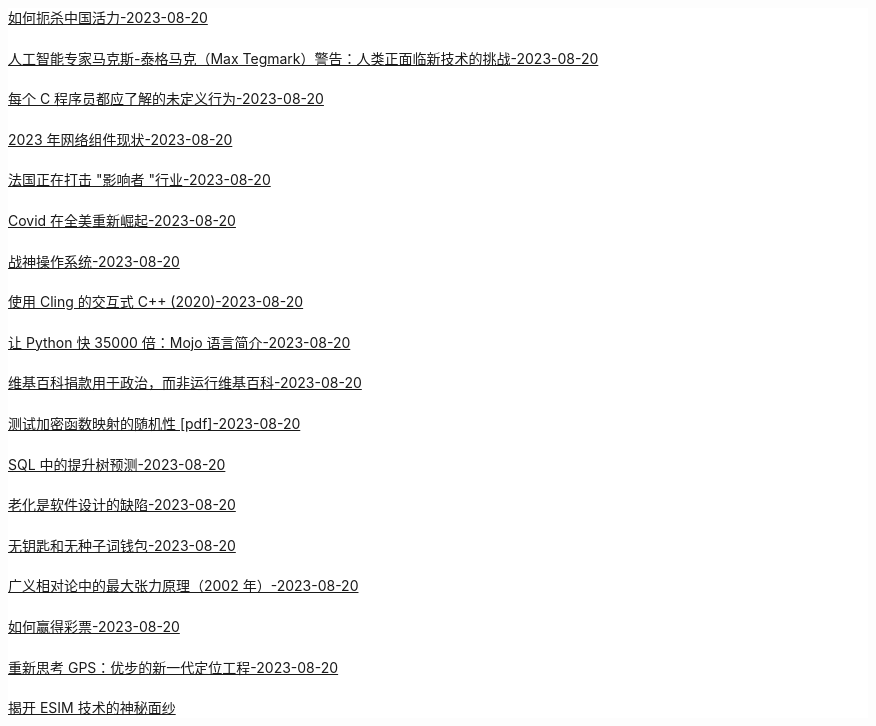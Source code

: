 <a target=_blank rel=nofollow href="https://www.project-syndicate.org/onpoint/china-innovation-growth-based-on-hong-kong-outsourcing-rule-of-law-market-institutions-by-yasheng-huang-2023-08?barrier=accesspaylog" >如何扼杀中国活力-2023-08-20</a><br/><br/><a target=_blank rel=nofollow href="https://www.wsj.com/tech/ai/ai-expert-max-tegmark-warns-that-humanity-is-failing-the-new-technologys-challenge-4d423bee" >人工智能专家马克斯-泰格马克（Max Tegmark）警告：人类正面临新技术的挑战-2023-08-20</a><br/><br/><a target=_blank rel=nofollow href="http://blog.llvm.org/2011/05/what-every-c-programmer-should-know.html" >每个 C 程序员都应了解的未定义行为-2023-08-20</a><br/><br/><a target=_blank rel=nofollow href="https://eisenbergeffect.medium.com/2023-state-of-web-components-c8feb21d4f16" >2023 年网络组件现状-2023-08-20</a><br/><br/><a target=_blank rel=nofollow href="https://time.com/6277524/france-influencer-marketing-regulation-social/" >法国正在打击 "影响者 "行业-2023-08-20</a><br/><br/><a target=_blank rel=nofollow href="https://ktxs.com/news/abilene/covid-is-back-on-the-rise-across-america" >Covid 在全美重新崛起-2023-08-20</a><br/><br/><a target=_blank rel=nofollow href="https://ares-os.org/" >战神操作系统-2023-08-20</a><br/><br/><a target=_blank rel=nofollow href="https://blog.llvm.org/posts/2020-11-30-interactive-cpp-with-cling/" >使用 Cling 的交互式 C++ (2020)-2023-08-20</a><br/><br/><a target=_blank rel=nofollow href="https://stratoflow.com/introduction-to-mojo-programming-language/" >让 Python 快 35000 倍：Mojo 语言简介-2023-08-20</a><br/><br/><a target=_blank rel=nofollow href="https://lunduke.locals.com/post/4458111/the-wiki-piggy-bank" >维基百科捐款用于政治，而非运行维基百科-2023-08-20</a><br/><br/><a target=_blank rel=nofollow href="https://eprint.iacr.org/2019/078.pdf" >测试加密函数映射的随机性 [pdf]-2023-08-20</a><br/><br/><a target=_blank rel=nofollow href="https://foldl.de/blogs/re/re-gbm-sql.html" >SQL 中的提升树预测-2023-08-20</a><br/><br/><a target=_blank rel=nofollow href="https://gethealthspan.com/blog/articles/aging-as-an-inherent-software-flaw/7irp6f1nag5mxkelxk5exd/" >老化是软件设计的缺陷-2023-08-20</a><br/><br/><a target=_blank rel=nofollow href="https://gagarin.news/news/zengo-wallet-keyless-and-seed-phrase-free/" >无钥匙和无种子词钱包-2023-08-20</a><br/><br/><a target=_blank rel=nofollow href="https://arxiv.org/abs/hep-th/0210109" >广义相对论中的最大张力原理（2002 年）-2023-08-20</a><br/><br/><a target=_blank rel=nofollow href="https://toluakinola.substack.com/p/how-to-win-the-lottery" >如何赢得彩票-2023-08-20</a><br/><br/><a target=_blank rel=nofollow href="https://www.uber.com/blog/rethinking-gps/" >重新思考 GPS：优步的新一代定位工程-2023-08-20</a><br/><br/><a target=_blank rel=nofollow href="https://media.ccc.de/v/camp2023-57190-demystifying_esim_technology" >揭开 ESIM 技术的神秘面纱